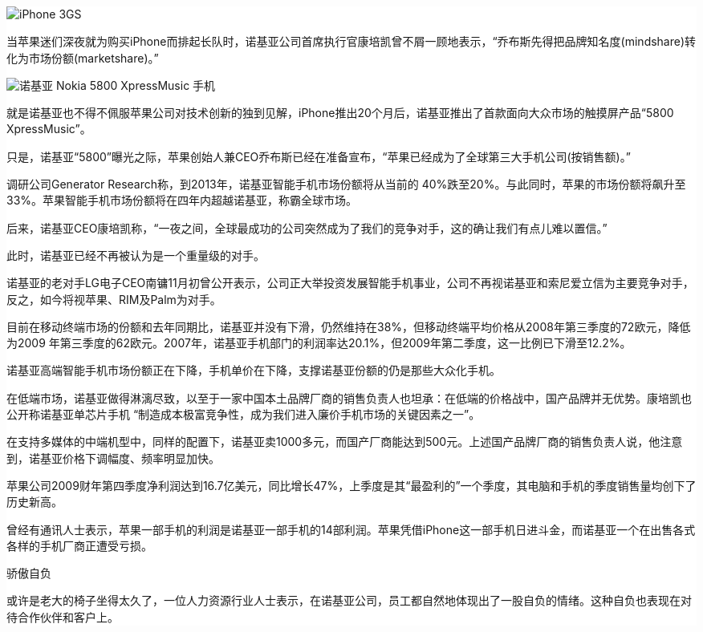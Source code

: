 

![iPhone 3GS](https://images.soomal.cc/images/doc/20091107/00003044.webp)



当苹果迷们深夜就为购买iPhone而排起长队时，诺基亚公司首席执行官康培凯曾不屑一顾地表示，“乔布斯先得把品牌知名度(mindshare)转化为市场份额(marketshare)。”



![诺基亚 Nokia 5800 XpressMusic 手机](https://images.soomal.cc/images/doc/20091107/00003049.webp)



就是诺基亚也不得不佩服苹果公司对技术创新的独到见解，iPhone推出20个月后，诺基亚推出了首款面向大众市场的触摸屏产品“5800 
XpressMusic”。



只是，诺基亚“5800”曝光之际，苹果创始人兼CEO乔布斯已经在准备宣布，“苹果已经成为了全球第三大手机公司(按销售额)。”



调研公司Generator Research称，到2013年，诺基亚智能手机市场份额将从当前的 40%跌至20%。与此同时，苹果的市场份额将飙升至33%。苹果智能手机市场份额将在四年内超越诺基亚，称霸全球市场。



后来，诺基亚CEO康培凯称，“一夜之间，全球最成功的公司突然成为了我们的竞争对手，这的确让我们有点儿难以置信。”



此时，诺基亚已经不再被认为是一个重量级的对手。



诺基亚的老对手LG电子CEO南镛11月初曾公开表示，公司正大举投资发展智能手机事业，公司不再视诺基亚和索尼爱立信为主要竞争对手，反之，如今将视苹果、RIM及Palm为对手。



目前在移动终端市场的份额和去年同期比，诺基亚并没有下滑，仍然维持在38%，但移动终端平均价格从2008年第三季度的72欧元，降低为2009 年第三季度的62欧元。2007年，诺基亚手机部门的利润率达20.1%，但2009年第二季度，这一比例已下滑至12.2%。



诺基亚高端智能手机市场份额正在下降，手机单价在下降，支撑诺基亚份额的仍是那些大众化手机。



在低端市场，诺基亚做得淋漓尽致，以至于一家中国本土品牌厂商的销售负责人也坦承：在低端的价格战中，国产品牌并无优势。康培凯也公开称诺基亚单芯片手机 “制造成本极富竞争性，成为我们进入廉价手机市场的关键因素之一”。



在支持多媒体的中端机型中，同样的配置下，诺基亚卖1000多元，而国产厂商能达到500元。上述国产品牌厂商的销售负责人说，他注意到，诺基亚价格下调幅度、频率明显加快。



苹果公司2009财年第四季度净利润达到16.7亿美元，同比增长47%，上季度是其“最盈利的”一个季度，其电脑和手机的季度销售量均创下了历史新高。



曾经有通讯人士表示，苹果一部手机的利润是诺基亚一部手机的14部利润。苹果凭借iPhone这一部手机日进斗金，而诺基亚一个在出售各式各样的手机厂商正遭受亏损。



骄傲自负



或许是老大的椅子坐得太久了，一位人力资源行业人士表示，在诺基亚公司，员工都自然地体现出了一股自负的情绪。这种自负也表现在对待合作伙伴和客户上。

